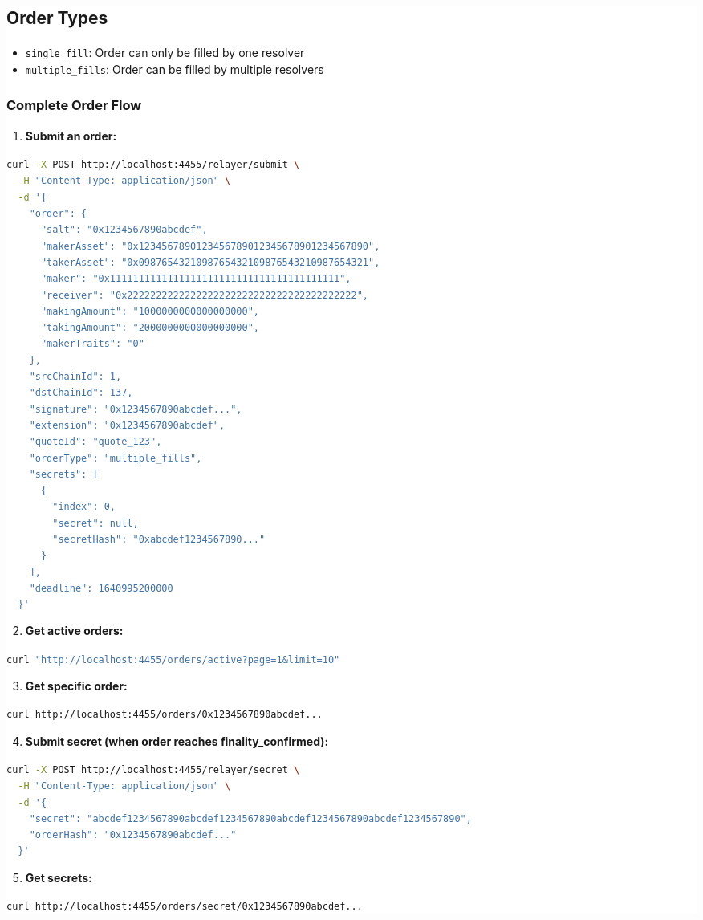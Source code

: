 ## Order Types

- `single_fill`: Order can only be filled by one resolver
- `multiple_fills`: Order can be filled by multiple resolvers


### Complete Order Flow

1. **Submit an order:**
```bash
curl -X POST http://localhost:4455/relayer/submit \
  -H "Content-Type: application/json" \
  -d '{
    "order": {
      "salt": "0x1234567890abcdef",
      "makerAsset": "0x1234567890123456789012345678901234567890",
      "takerAsset": "0x0987654321098765432109876543210987654321",
      "maker": "0x1111111111111111111111111111111111111111",
      "receiver": "0x2222222222222222222222222222222222222222",
      "makingAmount": "1000000000000000000",
      "takingAmount": "2000000000000000000",
      "makerTraits": "0"
    },
    "srcChainId": 1,
    "dstChainId": 137,
    "signature": "0x1234567890abcdef...",
    "extension": "0x1234567890abcdef",
    "quoteId": "quote_123",
    "orderType": "multiple_fills",
    "secrets": [
      {
        "index": 0,
        "secret": null,
        "secretHash": "0xabcdef1234567890..."
      }
    ],
    "deadline": 1640995200000
  }'
```

2. **Get active orders:**
```bash
curl "http://localhost:4455/orders/active?page=1&limit=10"
```

3. **Get specific order:**
```bash
curl http://localhost:4455/orders/0x1234567890abcdef...
```

4. **Submit secret (when order reaches finality_confirmed):**
```bash
curl -X POST http://localhost:4455/relayer/secret \
  -H "Content-Type: application/json" \
  -d '{
    "secret": "abcdef1234567890abcdef1234567890abcdef1234567890abcdef1234567890",
    "orderHash": "0x1234567890abcdef..."
  }'
```

5. **Get secrets:**
```bash
curl http://localhost:4455/orders/secret/0x1234567890abcdef...
``` 